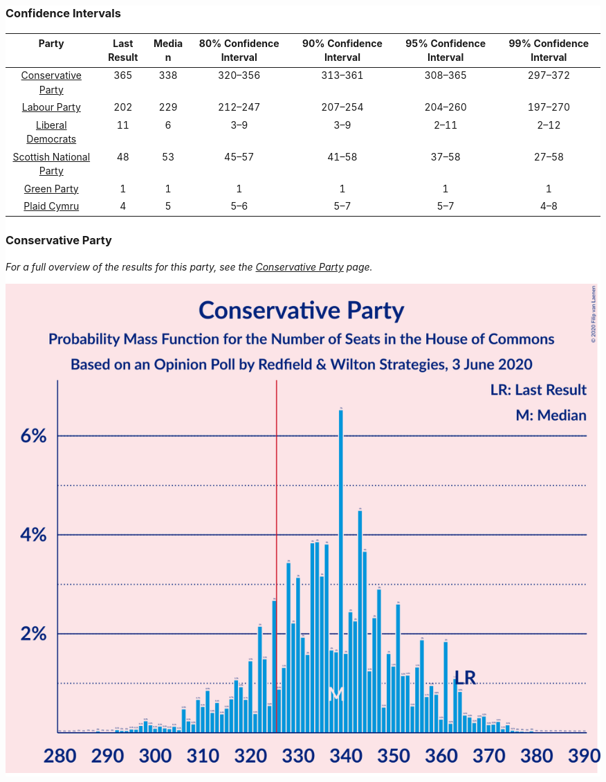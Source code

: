
### Confidence Intervals

| Party | Last Result | Median | 80% Confidence Interval | 90% Confidence Interval | 95% Confidence Interval | 99% Confidence Interval |
|:-----:|:-----------:|:------:|:-----------------------:|:-----------------------:|:-----------------------:|:-----------------------:|
| <a href="#conservative-party">Conservative Party</a> | 365 | 338 | 320–356 |313–361 |308–365 |297–372 |
| <a href="#labour-party">Labour Party</a> | 202 | 229 | 212–247 |207–254 |204–260 |197–270 |
| <a href="#liberal-democrats">Liberal Democrats</a> | 11 | 6 | 3–9 |3–9 |2–11 |2–12 |
| <a href="#scottish-national-party">Scottish National Party</a> | 48 | 53 | 45–57 |41–58 |37–58 |27–58 |
| <a href="#green-party">Green Party</a> | 1 | 1 | 1 |1 |1 |1 |
| <a href="#plaid-cymru">Plaid Cymru</a> | 4 | 5 | 5–6 |5–7 |5–7 |4–8 |

### Conservative Party

*For a full overview of the results for this party, see the [Conservative Party](party-conservativeparty.html) page.*

![Graph with seats probability mass function not yet produced](2020-06-03-RedfieldWiltonStrategies-seats-pmf-conservativeparty.png "Seats Probability Mass Function")
